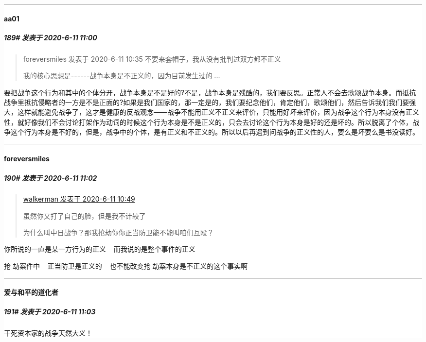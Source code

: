 





*****

####  aa01  
##### 189#       发表于 2020-6-11 11:00



<blockquote>foreversmiles 发表于 2020-6-11 10:35
不要来套帽子，我从没有批判过双方都不正义


我的核心思想是------战争本身是不正义的，因为目前发生过的 ...</blockquote>
要把战争这个行为和其中的个体分开，战争本身是不是好的?不是，战争本身是残酷的，我们要反思。正常人不会去歌颂战争本身。而抵抗战争里抵抗侵略者的一方是不是正面的?如果是我们国家的，那一定是的，我们要纪念他们，肯定他们，歌颂他们，然后告诉我们我们要强大，这样就能避免战争了，这才是健康的反战观念——战争不能用正义不正义来评价，只能用好坏来评价，因为战争这个行为本身没有正义性，就好像我们不会讨论打架作为动词的时候这个行为本身是不是正义的，只会去讨论这个行为本身是好的还是坏的。所以脱离了个体，战争这个行为本身是不好的，但是，战争中的个体，是有正义和不正义的。所以以后再遇到问战争的正义性的人，要么是坏要么是书没读好。







*****

####  foreversmiles  
##### 190#       发表于 2020-6-11 11:02



<blockquote><a href="httphttps://bbs.saraba1st.com/2b/forum.php?mod=redirect&amp;goto=findpost&amp;pid=47759971&amp;ptid=1940846" target="_blank">walkerman 发表于 2020-6-11 10:49</a>

虽然你又打了自己的脸，但是我不计较了

为什么叫中日战争？那我抢劫你你正当防卫能不能叫咱们互殴？</blockquote>
你所说的一直是某一方行为的正义    而我说的是整个事件的正义


抢 劫案件中    正当防卫是正义的    也不能改变抢 劫案本身是不正义的这个事实啊







*****

####  爱与和平的道化者  
##### 191#       发表于 2020-6-11 11:03




干死资本家的战争天然大义！






